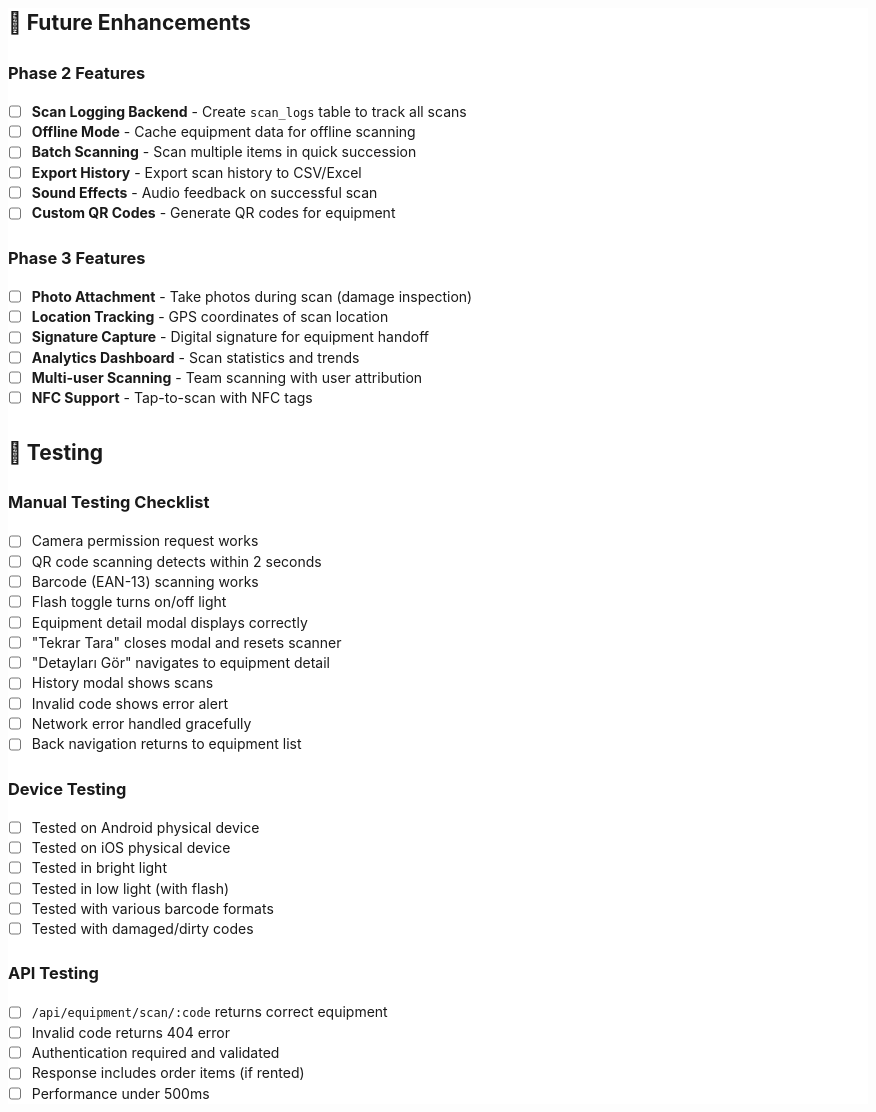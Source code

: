 ## 🔄 Future Enhancements

### Phase 2 Features
- [ ] **Scan Logging Backend** - Create `scan_logs` table to track all scans
- [ ] **Offline Mode** - Cache equipment data for offline scanning
- [ ] **Batch Scanning** - Scan multiple items in quick succession
- [ ] **Export History** - Export scan history to CSV/Excel
- [ ] **Sound Effects** - Audio feedback on successful scan
- [ ] **Custom QR Codes** - Generate QR codes for equipment

### Phase 3 Features
- [ ] **Photo Attachment** - Take photos during scan (damage inspection)
- [ ] **Location Tracking** - GPS coordinates of scan location
- [ ] **Signature Capture** - Digital signature for equipment handoff
- [ ] **Analytics Dashboard** - Scan statistics and trends
- [ ] **Multi-user Scanning** - Team scanning with user attribution
- [ ] **NFC Support** - Tap-to-scan with NFC tags

## 🧪 Testing

### Manual Testing Checklist
- [ ] Camera permission request works
- [ ] QR code scanning detects within 2 seconds
- [ ] Barcode (EAN-13) scanning works
- [ ] Flash toggle turns on/off light
- [ ] Equipment detail modal displays correctly
- [ ] "Tekrar Tara" closes modal and resets scanner
- [ ] "Detayları Gör" navigates to equipment detail
- [ ] History modal shows scans
- [ ] Invalid code shows error alert
- [ ] Network error handled gracefully
- [ ] Back navigation returns to equipment list

### Device Testing
- [ ] Tested on Android physical device
- [ ] Tested on iOS physical device
- [ ] Tested in bright light
- [ ] Tested in low light (with flash)
- [ ] Tested with various barcode formats
- [ ] Tested with damaged/dirty codes

### API Testing
- [ ] `/api/equipment/scan/:code` returns correct equipment
- [ ] Invalid code returns 404 error
- [ ] Authentication required and validated
- [ ] Response includes order items (if rented)
- [ ] Performance under 500ms
